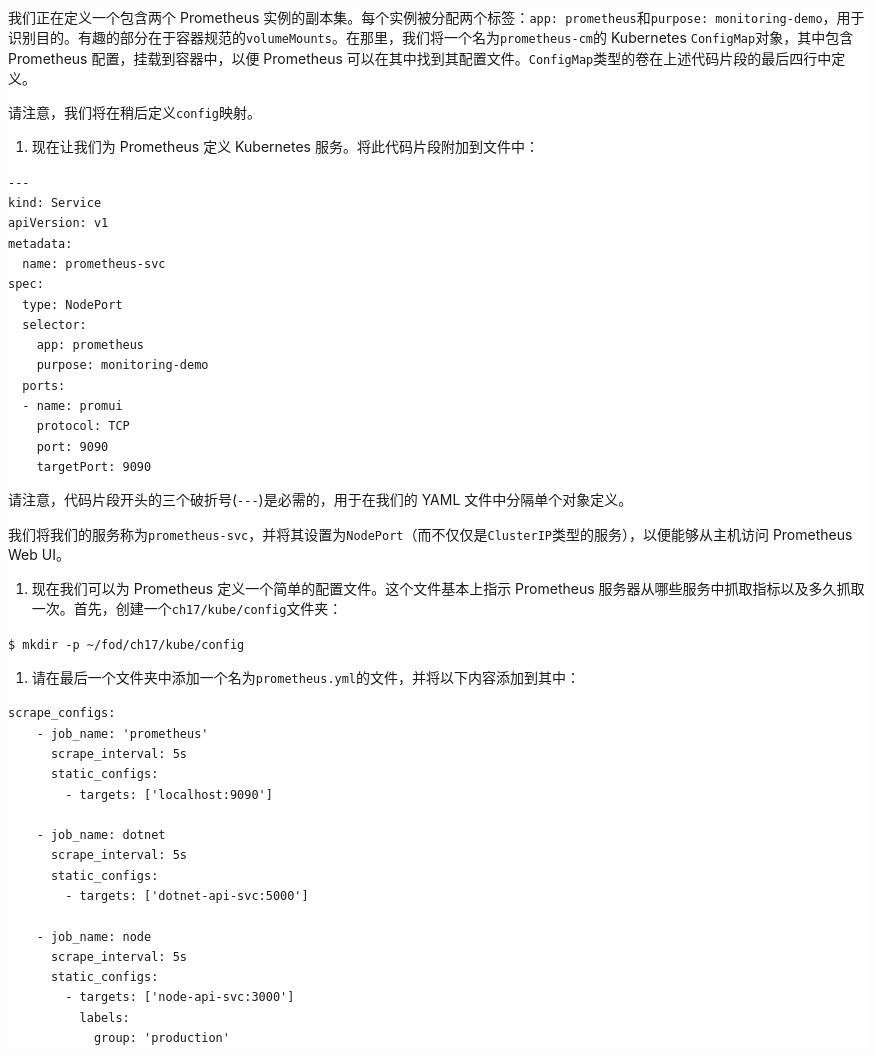 我们正在定义一个包含两个 Prometheus 实例的副本集。每个实例被分配两个标签：`app: prometheus`和`purpose: monitoring-demo`，用于识别目的。有趣的部分在于容器规范的`volumeMounts`。在那里，我们将一个名为`prometheus-cm`的 Kubernetes `ConfigMap`对象，其中包含 Prometheus 配置，挂载到容器中，以便 Prometheus 可以在其中找到其配置文件。`ConfigMap`类型的卷在上述代码片段的最后四行中定义。

请注意，我们将在稍后定义`config`映射。

1.  现在让我们为 Prometheus 定义 Kubernetes 服务。将此代码片段附加到文件中：

```
---
kind: Service
apiVersion: v1
metadata:
  name: prometheus-svc
spec:
  type: NodePort
  selector:
    app: prometheus
    purpose: monitoring-demo
  ports:
  - name: promui
    protocol: TCP
    port: 9090
    targetPort: 9090
```

请注意，代码片段开头的三个破折号(`---`)是必需的，用于在我们的 YAML 文件中分隔单个对象定义。

我们将我们的服务称为`prometheus-svc`，并将其设置为`NodePort`（而不仅仅是`ClusterIP`类型的服务），以便能够从主机访问 Prometheus Web UI。

1.  现在我们可以为 Prometheus 定义一个简单的配置文件。这个文件基本上指示 Prometheus 服务器从哪些服务中抓取指标以及多久抓取一次。首先，创建一个`ch17/kube/config`文件夹：

```
$ mkdir -p ~/fod/ch17/kube/config
```

1.  请在最后一个文件夹中添加一个名为`prometheus.yml`的文件，并将以下内容添加到其中：

```
scrape_configs:
    - job_name: 'prometheus'
      scrape_interval: 5s
      static_configs:
        - targets: ['localhost:9090']

    - job_name: dotnet
      scrape_interval: 5s
      static_configs:
        - targets: ['dotnet-api-svc:5000']

    - job_name: node
      scrape_interval: 5s
      static_configs:
        - targets: ['node-api-svc:3000']
          labels:
            group: 'production'
```
